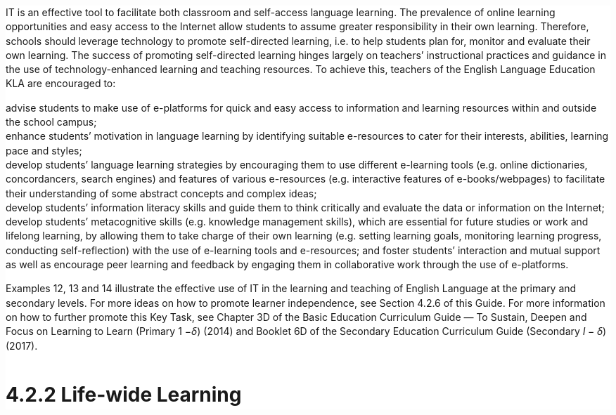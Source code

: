 IT is an effective tool to facilitate both classroom and self-access language learning. The prevalence of online learning opportunities and easy access to the Internet allow students to assume greater responsibility in their own learning. Therefore, schools should leverage technology to promote self-directed learning, i.e. to help students plan for, monitor and evaluate their own learning. The success of promoting self-directed learning hinges largely on teachers’ instructional practices and guidance in the use of technology-enhanced learning and teaching resources. To achieve this, teachers of the English Language Education KLA are encouraged to:

advise students to make use of e-platforms for quick and easy access to information and learning resources within and outside the school campus;   
enhance students’ motivation in language learning by identifying suitable e-resources to cater for their interests, abilities, learning pace and styles;   
develop students’ language learning strategies by encouraging them to use different e-learning tools (e.g. online dictionaries, concordancers, search engines) and features of various e-resources (e.g. interactive features of e-books/webpages) to facilitate their understanding of some abstract concepts and complex ideas;   
develop students’ information literacy skills and guide them to think critically and evaluate the data or information on the Internet;   
develop students’ metacognitive skills (e.g. knowledge management skills), which are essential for future studies or work and lifelong learning, by allowing them to take charge of their own learning (e.g. setting learning goals, monitoring learning progress, conducting self-reflection) with the use of e-learning tools and e-resources; and foster students’ interaction and mutual support as well as encourage peer learning and feedback by engaging them in collaborative work through the use of e-platforms.

Examples 12, 13 and 14 illustrate the effective use of IT in the learning and teaching of English Language at the primary and secondary levels. For more ideas on how to promote learner independence, see Section 4.2.6 of this Guide. For more information on how to further promote this Key Task, see Chapter 3D of the Basic Education Curriculum Guide — To Sustain, Deepen and Focus on Learning to Learn (Primary 1 $- \delta )$ (2014) and Booklet 6D of the Secondary Education Curriculum Guide (Secondary $I - \delta )$ (2017).

# 4.2.2 Life-wide Learning

